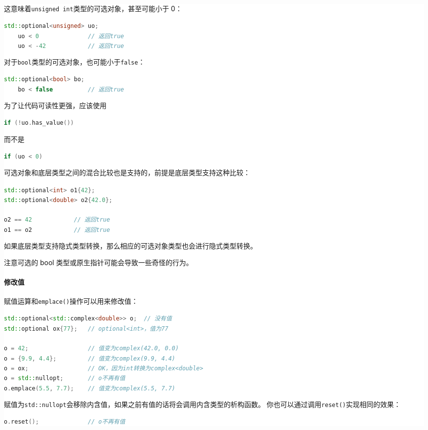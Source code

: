 这意味着`unsigned int`类型的可选对象，甚至可能小于 0：

```cpp
std::optional<unsigned> uo;
    uo < 0              // 返回true
    uo < -42            // 返回true
```

对于`bool`类型的可选对象，也可能小于`false`：

```cpp
std::optional<bool> bo;
    bo < false          // 返回true
```

为了让代码可读性更强，应该使用

```cpp
if (!uo.has_value())
```

而不是

```cpp
if (uo < 0)
```

可选对象和底层类型之间的混合比较也是支持的，前提是底层类型支持这种比较：

```cpp
std::optional<int> o1{42};
std::optional<double> o2{42.0};

o2 == 42            // 返回true
o1 == o2            // 返回true
```

如果底层类型支持隐式类型转换，那么相应的可选对象类型也会进行隐式类型转换。

注意可选的 bool 类型或原生指针可能会导致一些奇怪的行为。

#### 修改值

赋值运算和`emplace()`操作可以用来修改值：

```cpp
std::optional<std::complex<double>> o;  // 没有值
std::optional ox{77};   // optional<int>，值为77

o = 42;                 // 值变为complex(42.0, 0.0)
o = {9.9, 4.4};         // 值变为complex(9.9, 4.4)
o = ox;                 // OK，因为int转换为complex<double>
o = std::nullopt;       // o不再有值
o.emplace(5.5, 7.7);    // 值变为complex(5.5, 7.7)
```

赋值为`std::nullopt`会移除内含值，如果之前有值的话将会调用内含类型的析构函数。
你也可以通过调用`reset()`实现相同的效果：

```cpp
o.reset();              // o不再有值
```
